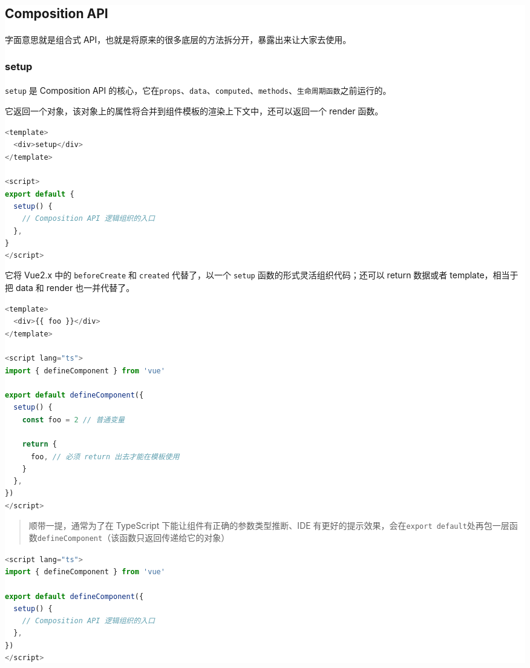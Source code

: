 ## Composition API

字面意思就是组合式 API，也就是将原来的很多底层的方法拆分开，暴露出来让大家去使用。

### setup

`setup` 是 Composition API 的核心，它在`props`、`data`、`computed`、`methods`、`生命周期函数`之前运行的。

它返回一个对象，该对象上的属性将合并到组件模板的渲染上下文中，还可以返回一个 render 函数。

```javascript
<template>
  <div>setup</div>
</template>

<script>
export default {
  setup() {
    // Composition API 逻辑组织的入口
  },
}
</script>
```

它将 Vue2.x 中的 `beforeCreate` 和 `created` 代替了，以一个 `setup` 函数的形式灵活组织代码；还可以 return 数据或者 template，相当于把 data 和 render 也一并代替了。

```javascript
<template>
  <div>{{ foo }}</div>
</template>

<script lang="ts">
import { defineComponent } from 'vue'

export default defineComponent({
  setup() {
    const foo = 2 // 普通变量

    return {
      foo, // 必须 return 出去才能在模板使用
    }
  },
})
</script>
```

> 顺带一提，通常为了在 TypeScript 下能让组件有正确的参数类型推断、IDE 有更好的提示效果，会在`export default`处再包一层函数`defineComponent`（该函数只返回传递给它的对象）

```javascript
<script lang="ts">
import { defineComponent } from 'vue'

export default defineComponent({
  setup() {
    // Composition API 逻辑组织的入口
  },
})
</script>
```

